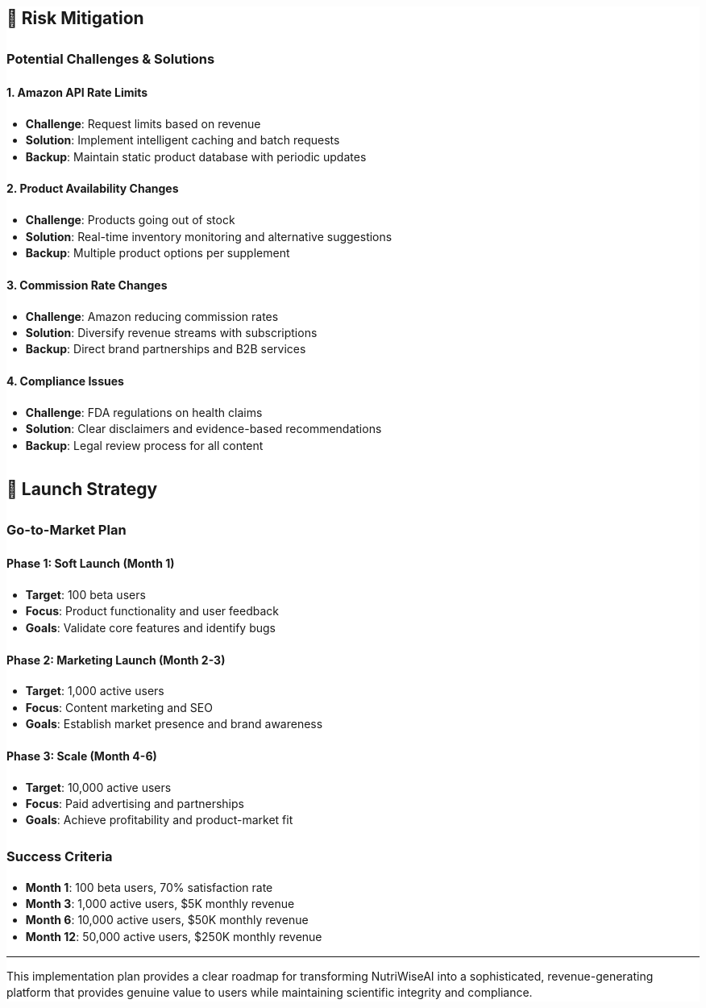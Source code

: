## 🚨 Risk Mitigation

### Potential Challenges & Solutions

#### 1. Amazon API Rate Limits
- **Challenge**: Request limits based on revenue
- **Solution**: Implement intelligent caching and batch requests
- **Backup**: Maintain static product database with periodic updates

#### 2. Product Availability Changes
- **Challenge**: Products going out of stock
- **Solution**: Real-time inventory monitoring and alternative suggestions
- **Backup**: Multiple product options per supplement

#### 3. Commission Rate Changes
- **Challenge**: Amazon reducing commission rates
- **Solution**: Diversify revenue streams with subscriptions
- **Backup**: Direct brand partnerships and B2B services

#### 4. Compliance Issues
- **Challenge**: FDA regulations on health claims
- **Solution**: Clear disclaimers and evidence-based recommendations
- **Backup**: Legal review process for all content

## 🏁 Launch Strategy

### Go-to-Market Plan

#### Phase 1: Soft Launch (Month 1)
- **Target**: 100 beta users
- **Focus**: Product functionality and user feedback
- **Goals**: Validate core features and identify bugs

#### Phase 2: Marketing Launch (Month 2-3)
- **Target**: 1,000 active users
- **Focus**: Content marketing and SEO
- **Goals**: Establish market presence and brand awareness

#### Phase 3: Scale (Month 4-6)
- **Target**: 10,000 active users
- **Focus**: Paid advertising and partnerships
- **Goals**: Achieve profitability and product-market fit

### Success Criteria
- **Month 1**: 100 beta users, 70% satisfaction rate
- **Month 3**: 1,000 active users, $5K monthly revenue
- **Month 6**: 10,000 active users, $50K monthly revenue
- **Month 12**: 50,000 active users, $250K monthly revenue

---

This implementation plan provides a clear roadmap for transforming NutriWiseAI into a sophisticated, revenue-generating platform that provides genuine value to users while maintaining scientific integrity and compliance.
